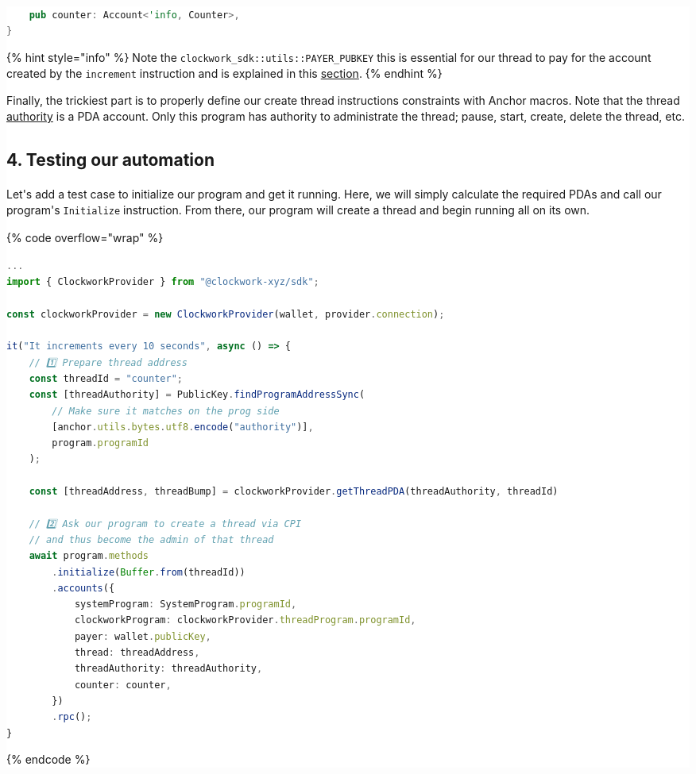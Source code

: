 ```rust
    pub counter: Account<'info, Counter>,
}
```

{% hint style="info" %}
Note the `clockwork_sdk::utils::PAYER_PUBKEY` this is essential for our thread to pay for the account created by the `increment` instruction and is explained in this [section](../threads/payers.md).
{% endhint %}

Finally, the trickiest part is to properly define our create thread instructions constraints with Anchor macros. Note that the thread [authority](../threads/authority.md) is a PDA account. Only this program has authority to administrate the thread; pause, start, create, delete the thread, etc.

## 4. Testing our automation

Let's add a test case to initialize our program and get it running. Here, we will simply calculate the required PDAs and call our program's `Initialize` instruction. From there, our program will create a thread and begin running all on its own.

{% code overflow="wrap" %}
```typescript
...
import { ClockworkProvider } from "@clockwork-xyz/sdk";

const clockworkProvider = new ClockworkProvider(wallet, provider.connection);

it("It increments every 10 seconds", async () => {    
    // 1️⃣ Prepare thread address
    const threadId = "counter";
    const [threadAuthority] = PublicKey.findProgramAddressSync(
        // Make sure it matches on the prog side
        [anchor.utils.bytes.utf8.encode("authority")], 
        program.programId
    );
    
    const [threadAddress, threadBump] = clockworkProvider.getThreadPDA(threadAuthority, threadId)
    
    // 2️⃣ Ask our program to create a thread via CPI
    // and thus become the admin of that thread
    await program.methods
        .initialize(Buffer.from(threadId))
        .accounts({
            systemProgram: SystemProgram.programId,
            clockworkProgram: clockworkProvider.threadProgram.programId,
            payer: wallet.publicKey,
            thread: threadAddress,
            threadAuthority: threadAuthority,
            counter: counter,
        })
        .rpc();
}
```
{% endcode %}
